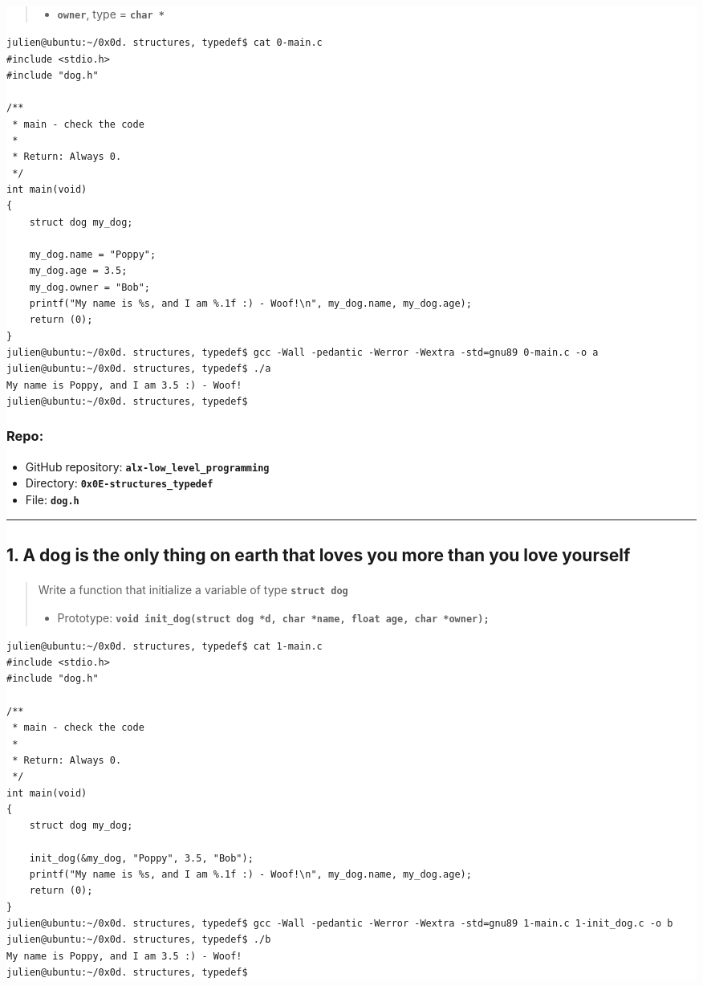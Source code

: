 > * **`owner`**, type = **`char *`**
```
julien@ubuntu:~/0x0d. structures, typedef$ cat 0-main.c
#include <stdio.h>
#include "dog.h"

/**
 * main - check the code
 *
 * Return: Always 0.
 */
int main(void)
{
    struct dog my_dog;

    my_dog.name = "Poppy";
    my_dog.age = 3.5;
    my_dog.owner = "Bob";
    printf("My name is %s, and I am %.1f :) - Woof!\n", my_dog.name, my_dog.age);
    return (0);
}
julien@ubuntu:~/0x0d. structures, typedef$ gcc -Wall -pedantic -Werror -Wextra -std=gnu89 0-main.c -o a
julien@ubuntu:~/0x0d. structures, typedef$ ./a 
My name is Poppy, and I am 3.5 :) - Woof!
julien@ubuntu:~/0x0d. structures, typedef$
```
### Repo:

* GitHub repository: **`alx-low_level_programming`**
* Directory: **`0x0E-structures_typedef`**
* File: **`dog.h`**

---

## 1. A dog is the only thing on earth that loves you more than you love yourself
> Write a function that initialize a variable of type **`struct dog`**
> 
> * Prototype: **`void init_dog(struct dog *d, char *name, float age, char *owner);`**
```
julien@ubuntu:~/0x0d. structures, typedef$ cat 1-main.c
#include <stdio.h>
#include "dog.h"

/**
 * main - check the code
 *
 * Return: Always 0.
 */
int main(void)
{
    struct dog my_dog;

    init_dog(&my_dog, "Poppy", 3.5, "Bob");
    printf("My name is %s, and I am %.1f :) - Woof!\n", my_dog.name, my_dog.age);
    return (0);
}
julien@ubuntu:~/0x0d. structures, typedef$ gcc -Wall -pedantic -Werror -Wextra -std=gnu89 1-main.c 1-init_dog.c -o b
julien@ubuntu:~/0x0d. structures, typedef$ ./b 
My name is Poppy, and I am 3.5 :) - Woof!
julien@ubuntu:~/0x0d. structures, typedef$
```